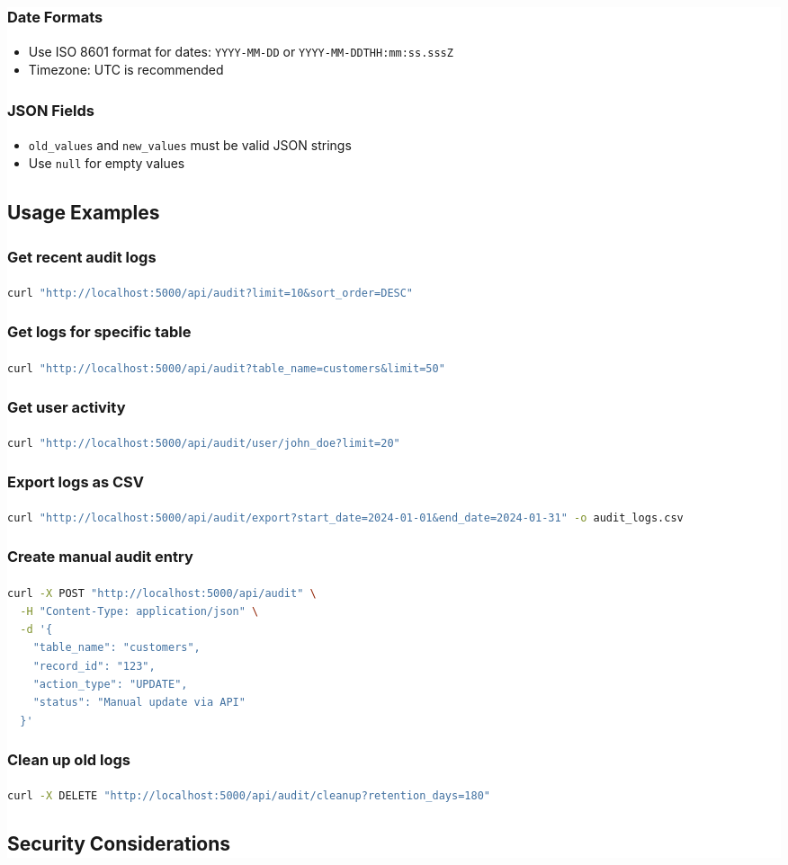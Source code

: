 ### Date Formats
- Use ISO 8601 format for dates: `YYYY-MM-DD` or `YYYY-MM-DDTHH:mm:ss.sssZ`
- Timezone: UTC is recommended

### JSON Fields
- `old_values` and `new_values` must be valid JSON strings
- Use `null` for empty values

## Usage Examples

### Get recent audit logs
```bash
curl "http://localhost:5000/api/audit?limit=10&sort_order=DESC"
```

### Get logs for specific table
```bash
curl "http://localhost:5000/api/audit?table_name=customers&limit=50"
```

### Get user activity
```bash
curl "http://localhost:5000/api/audit/user/john_doe?limit=20"
```

### Export logs as CSV
```bash
curl "http://localhost:5000/api/audit/export?start_date=2024-01-01&end_date=2024-01-31" -o audit_logs.csv
```

### Create manual audit entry
```bash
curl -X POST "http://localhost:5000/api/audit" \
  -H "Content-Type: application/json" \
  -d '{
    "table_name": "customers",
    "record_id": "123",
    "action_type": "UPDATE",
    "status": "Manual update via API"
  }'
```

### Clean up old logs
```bash
curl -X DELETE "http://localhost:5000/api/audit/cleanup?retention_days=180"
```

## Security Considerations
